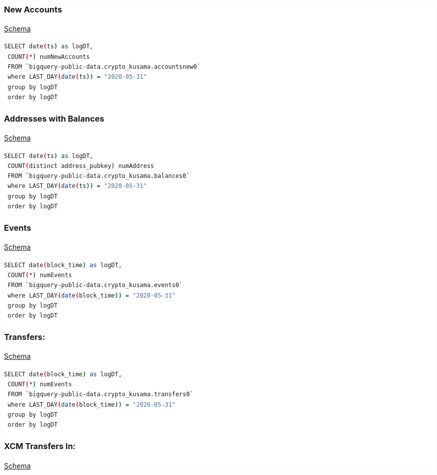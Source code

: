 ### New Accounts 

[Schema](https://github.com/colorfulnotion/substrate-etl/blob/main/schema/accountsnew.json)

```bash
SELECT date(ts) as logDT, 
 COUNT(*) numNewAccounts 
 FROM `bigquery-public-data.crypto_kusama.accountsnew0` 
 where LAST_DAY(date(ts)) = "2020-05-31" 
 group by logDT
 order by logDT
```

### Addresses with Balances 

[Schema](https://github.com/colorfulnotion/substrate-etl/blob/main/schema/balances.json)

```bash
SELECT date(ts) as logDT,
 COUNT(distinct address_pubkey) numAddress 
 FROM `bigquery-public-data.crypto_kusama.balances0` 
 where LAST_DAY(date(ts)) = "2020-05-31" 
 group by logDT 
 order by logDT
```

### Events 

[Schema](https://github.com/colorfulnotion/substrate-etl/blob/main/schema/events.json)

```bash
SELECT date(block_time) as logDT, 
 COUNT(*) numEvents 
 FROM `bigquery-public-data.crypto_kusama.events0` 
 where LAST_DAY(date(block_time)) = "2020-05-31" 
 group by logDT 
 order by logDT
```

### Transfers:

[Schema](https://github.com/colorfulnotion/substrate-etl/blob/main/schema/transfers.json)

```bash
SELECT date(block_time) as logDT, 
 COUNT(*) numEvents 
 FROM `bigquery-public-data.crypto_kusama.transfers0` 
 where LAST_DAY(date(block_time)) = "2020-05-31" 
 group by logDT 
 order by logDT
```

### XCM Transfers In: 

[Schema](https://github.com/colorfulnotion/substrate-etl/blob/main/schema/xcmtransfers.json)
